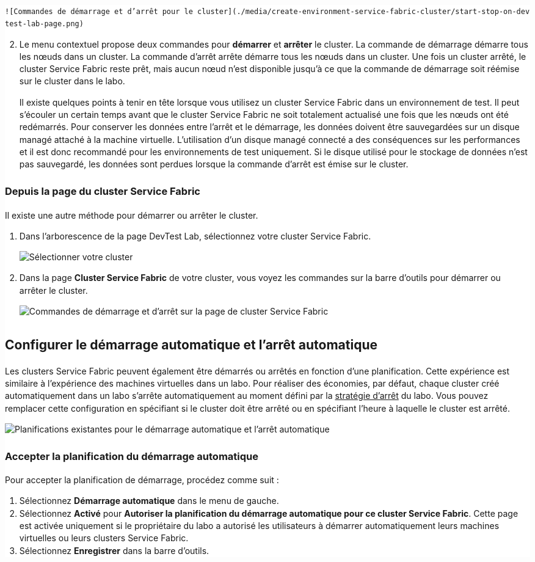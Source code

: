     ![Commandes de démarrage et d’arrêt pour le cluster](./media/create-environment-service-fabric-cluster/start-stop-on-devtest-lab-page.png)

2. Le menu contextuel propose deux commandes pour **démarrer** et **arrêter** le cluster. La commande de démarrage démarre tous les nœuds dans un cluster. La commande d’arrêt arrête démarre tous les nœuds dans un cluster. Une fois un cluster arrêté, le cluster Service Fabric reste prêt, mais aucun nœud n’est disponible jusqu’à ce que la commande de démarrage soit réémise sur le cluster dans le labo.

    Il existe quelques points à tenir en tête lorsque vous utilisez un cluster Service Fabric dans un environnement de test. Il peut s’écouler un certain temps avant que le cluster Service Fabric ne soit totalement actualisé une fois que les nœuds ont été redémarrés. Pour conserver les données entre l’arrêt et le démarrage, les données doivent être sauvegardées sur un disque managé attaché à la machine virtuelle. L’utilisation d’un disque managé connecté a des conséquences sur les performances et il est donc recommandé pour les environnements de test uniquement. Si le disque utilisé pour le stockage de données n’est pas sauvegardé, les données sont perdues lorsque la commande d’arrêt est émise sur le cluster.

### <a name="from-the-service-fabric-cluster-page"></a>Depuis la page du cluster Service Fabric 
Il existe une autre méthode pour démarrer ou arrêter le cluster. 

1. Dans l’arborescence de la page DevTest Lab, sélectionnez votre cluster Service Fabric. 

    ![Sélectionner votre cluster](./media/create-environment-service-fabric-cluster/select-cluster.png)

2. Dans la page **Cluster Service Fabric** de votre cluster, vous voyez les commandes sur la barre d’outils pour démarrer ou arrêter le cluster. 

    ![Commandes de démarrage et d’arrêt sur la page de cluster Service Fabric](./media/create-environment-service-fabric-cluster/start-stop-on-cluster-page.png)

## <a name="configure-auto-startup-and-auto-shutdown-schedule"></a>Configurer le démarrage automatique et l’arrêt automatique
Les clusters Service Fabric peuvent également être démarrés ou arrêtés en fonction d’une planification. Cette expérience est similaire à l’expérience des machines virtuelles dans un labo. Pour réaliser des économies, par défaut, chaque cluster créé automatiquement dans un labo s’arrête automatiquement au moment défini par la [stratégie d’arrêt](devtest-lab-set-lab-policy.md?#set-auto-shutdown-policy) du labo. Vous pouvez remplacer cette configuration en spécifiant si le cluster doit être arrêté ou en spécifiant l’heure à laquelle le cluster est arrêté. 

![Planifications existantes pour le démarrage automatique et l’arrêt automatique](./media/create-environment-service-fabric-cluster/existing-schedules.png)

### <a name="opt-in-to-the-auto-start-schedule"></a>Accepter la planification du démarrage automatique
Pour accepter la planification de démarrage, procédez comme suit :

1. Sélectionnez **Démarrage automatique** dans le menu de gauche.
2. Sélectionnez **Activé** pour **Autoriser la planification du démarrage automatique pour ce cluster Service Fabric**. Cette page est activée uniquement si le propriétaire du labo a autorisé les utilisateurs à démarrer automatiquement leurs machines virtuelles ou leurs clusters Service Fabric.
3. Sélectionnez **Enregistrer** dans la barre d’outils. 
